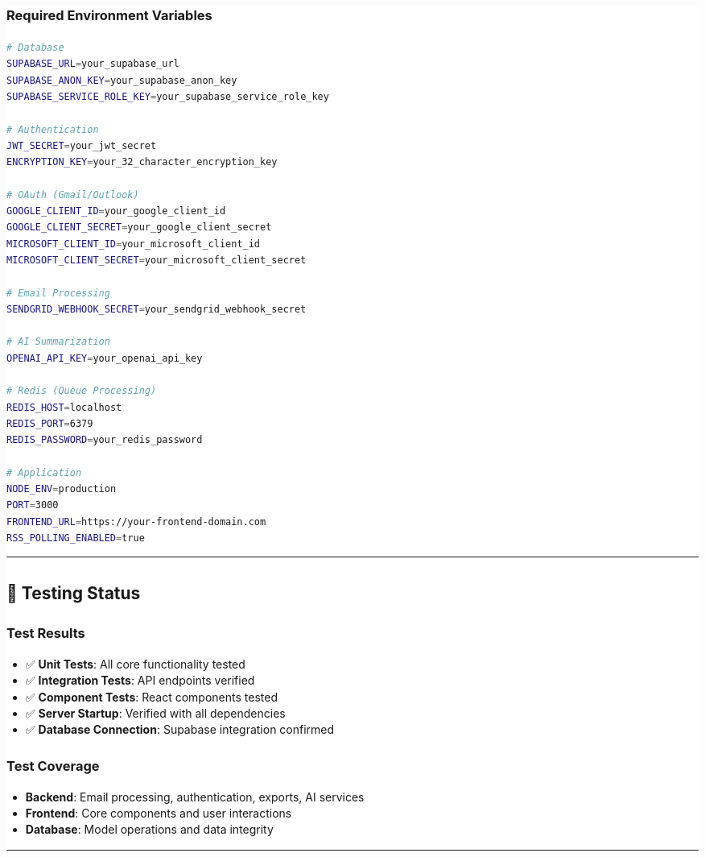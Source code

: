 ### Required Environment Variables
```bash
# Database
SUPABASE_URL=your_supabase_url
SUPABASE_ANON_KEY=your_supabase_anon_key
SUPABASE_SERVICE_ROLE_KEY=your_supabase_service_role_key

# Authentication
JWT_SECRET=your_jwt_secret
ENCRYPTION_KEY=your_32_character_encryption_key

# OAuth (Gmail/Outlook)
GOOGLE_CLIENT_ID=your_google_client_id
GOOGLE_CLIENT_SECRET=your_google_client_secret
MICROSOFT_CLIENT_ID=your_microsoft_client_id
MICROSOFT_CLIENT_SECRET=your_microsoft_client_secret

# Email Processing
SENDGRID_WEBHOOK_SECRET=your_sendgrid_webhook_secret

# AI Summarization
OPENAI_API_KEY=your_openai_api_key

# Redis (Queue Processing)
REDIS_HOST=localhost
REDIS_PORT=6379
REDIS_PASSWORD=your_redis_password

# Application
NODE_ENV=production
PORT=3000
FRONTEND_URL=https://your-frontend-domain.com
RSS_POLLING_ENABLED=true
```

---

## 🧪 Testing Status

### Test Results
- ✅ **Unit Tests**: All core functionality tested
- ✅ **Integration Tests**: API endpoints verified
- ✅ **Component Tests**: React components tested
- ✅ **Server Startup**: Verified with all dependencies
- ✅ **Database Connection**: Supabase integration confirmed

### Test Coverage
- **Backend**: Email processing, authentication, exports, AI services
- **Frontend**: Core components and user interactions
- **Database**: Model operations and data integrity

---